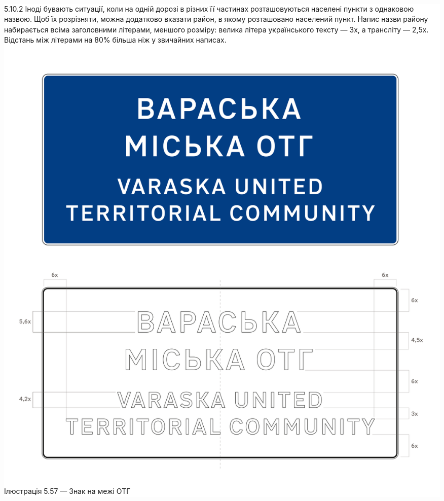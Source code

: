 <span class="p-number">5.10.2</span> Іноді бувають ситуації, коли на одній дорозі в різних її частинах розташовуються населені пункти з однаковою назвою. Щоб їх розрізняти, можна додатково вказати район, в якому розташовано населений пункт. Напис назви району набирається всіма заголовними літерами, меншого розміру: велика літера українського тексту — 3х, а трансліту — 2,5x. Відстань між літерами на 80% більша ніж у звичайних написах.

![sign-otg-color.png](assets/5-sign-design/sign-otg-color.png "Знак на межі ОТГ")
![sign-otg-sizes.png](assets/5-sign-design/sign-otg-sizes.png "Знак на межі ОТГ")
<p class="caption">Ілюстрація 5.57 — Знак на межі ОТГ</p>
